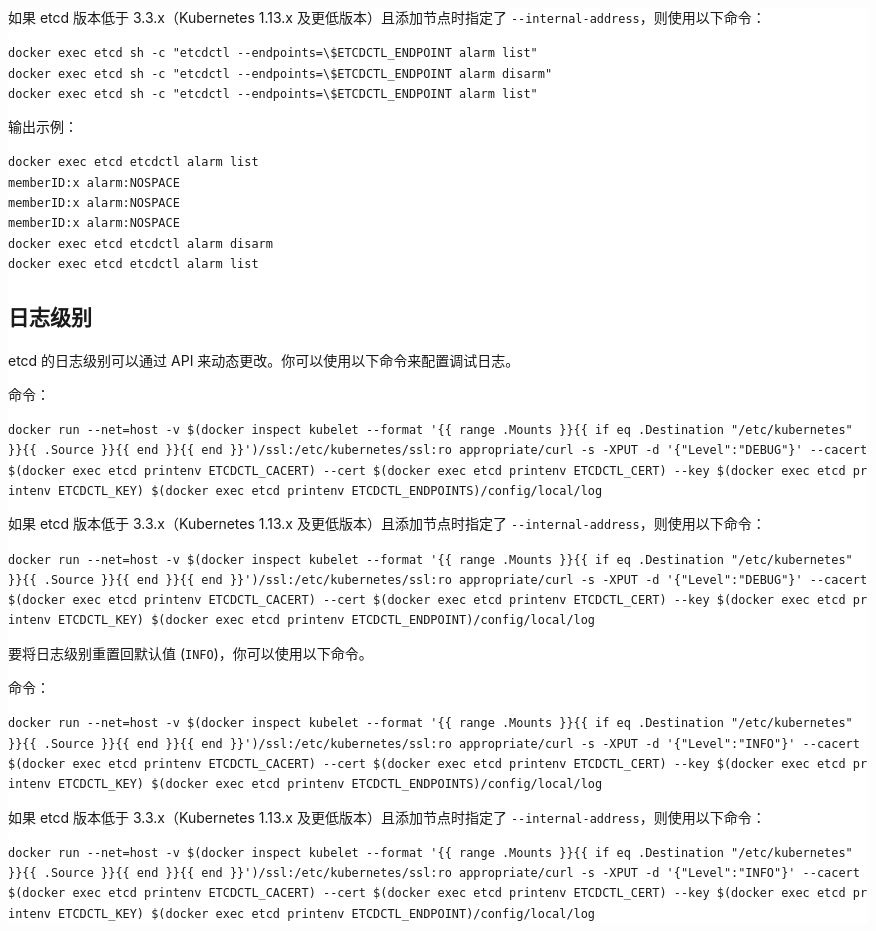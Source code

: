 如果 etcd 版本低于 3.3.x（Kubernetes 1.13.x 及更低版本）且添加节点时指定了 `--internal-address`，则使用以下命令：
```
docker exec etcd sh -c "etcdctl --endpoints=\$ETCDCTL_ENDPOINT alarm list"
docker exec etcd sh -c "etcdctl --endpoints=\$ETCDCTL_ENDPOINT alarm disarm"
docker exec etcd sh -c "etcdctl --endpoints=\$ETCDCTL_ENDPOINT alarm list"
```

输出示例：
```
docker exec etcd etcdctl alarm list
memberID:x alarm:NOSPACE
memberID:x alarm:NOSPACE
memberID:x alarm:NOSPACE
docker exec etcd etcdctl alarm disarm
docker exec etcd etcdctl alarm list
```

## 日志级别

etcd 的日志级别可以通过 API 来动态更改。你可以使用以下命令来配置调试日志。

命令：
```
docker run --net=host -v $(docker inspect kubelet --format '{{ range .Mounts }}{{ if eq .Destination "/etc/kubernetes" }}{{ .Source }}{{ end }}{{ end }}')/ssl:/etc/kubernetes/ssl:ro appropriate/curl -s -XPUT -d '{"Level":"DEBUG"}' --cacert $(docker exec etcd printenv ETCDCTL_CACERT) --cert $(docker exec etcd printenv ETCDCTL_CERT) --key $(docker exec etcd printenv ETCDCTL_KEY) $(docker exec etcd printenv ETCDCTL_ENDPOINTS)/config/local/log
```

如果 etcd 版本低于 3.3.x（Kubernetes 1.13.x 及更低版本）且添加节点时指定了 `--internal-address`，则使用以下命令：
```
docker run --net=host -v $(docker inspect kubelet --format '{{ range .Mounts }}{{ if eq .Destination "/etc/kubernetes" }}{{ .Source }}{{ end }}{{ end }}')/ssl:/etc/kubernetes/ssl:ro appropriate/curl -s -XPUT -d '{"Level":"DEBUG"}' --cacert $(docker exec etcd printenv ETCDCTL_CACERT) --cert $(docker exec etcd printenv ETCDCTL_CERT) --key $(docker exec etcd printenv ETCDCTL_KEY) $(docker exec etcd printenv ETCDCTL_ENDPOINT)/config/local/log
```

要将日志级别重置回默认值 (`INFO`)，你可以使用以下命令。

命令：
```
docker run --net=host -v $(docker inspect kubelet --format '{{ range .Mounts }}{{ if eq .Destination "/etc/kubernetes" }}{{ .Source }}{{ end }}{{ end }}')/ssl:/etc/kubernetes/ssl:ro appropriate/curl -s -XPUT -d '{"Level":"INFO"}' --cacert $(docker exec etcd printenv ETCDCTL_CACERT) --cert $(docker exec etcd printenv ETCDCTL_CERT) --key $(docker exec etcd printenv ETCDCTL_KEY) $(docker exec etcd printenv ETCDCTL_ENDPOINTS)/config/local/log
```

如果 etcd 版本低于 3.3.x（Kubernetes 1.13.x 及更低版本）且添加节点时指定了 `--internal-address`，则使用以下命令：
```
docker run --net=host -v $(docker inspect kubelet --format '{{ range .Mounts }}{{ if eq .Destination "/etc/kubernetes" }}{{ .Source }}{{ end }}{{ end }}')/ssl:/etc/kubernetes/ssl:ro appropriate/curl -s -XPUT -d '{"Level":"INFO"}' --cacert $(docker exec etcd printenv ETCDCTL_CACERT) --cert $(docker exec etcd printenv ETCDCTL_CERT) --key $(docker exec etcd printenv ETCDCTL_KEY) $(docker exec etcd printenv ETCDCTL_ENDPOINT)/config/local/log
```
